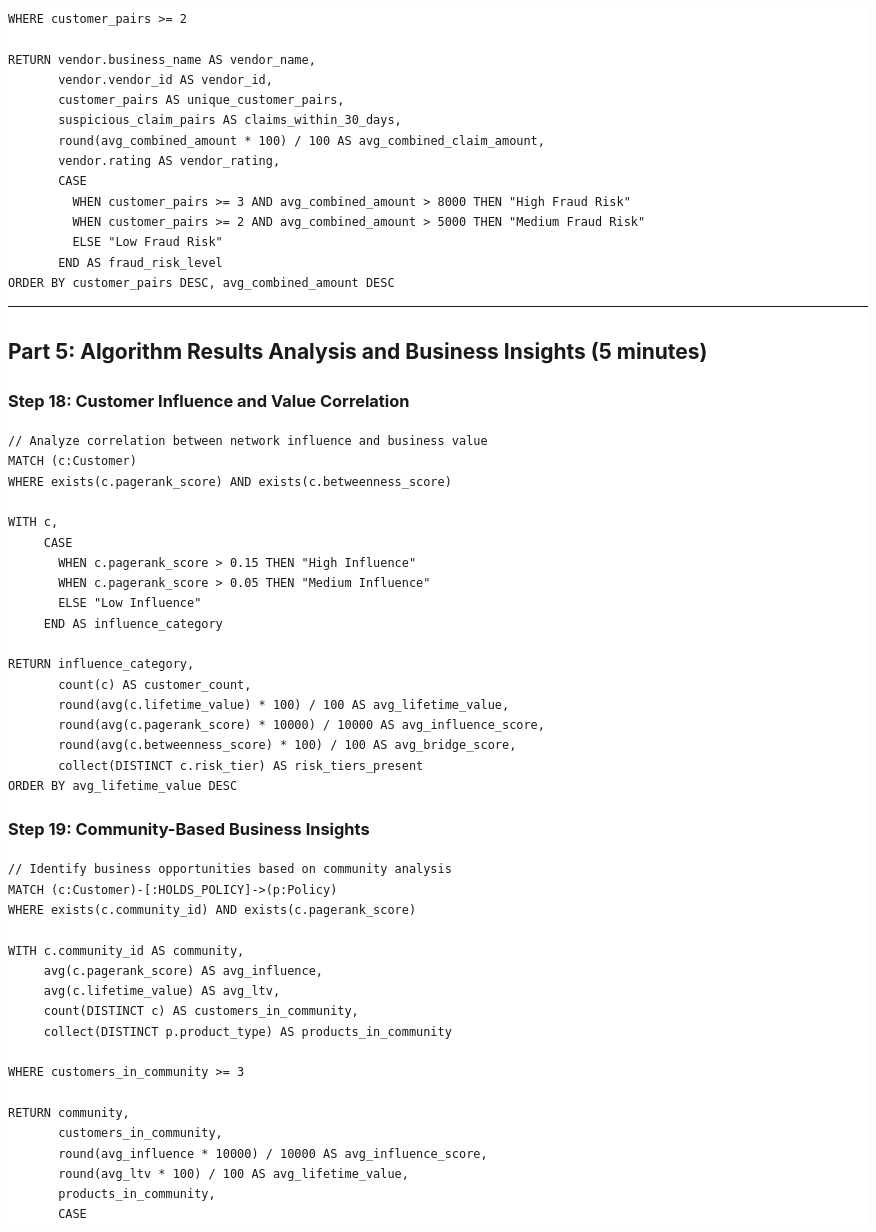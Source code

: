 ```cypher
WHERE customer_pairs >= 2

RETURN vendor.business_name AS vendor_name,
       vendor.vendor_id AS vendor_id,
       customer_pairs AS unique_customer_pairs,
       suspicious_claim_pairs AS claims_within_30_days,
       round(avg_combined_amount * 100) / 100 AS avg_combined_claim_amount,
       vendor.rating AS vendor_rating,
       CASE 
         WHEN customer_pairs >= 3 AND avg_combined_amount > 8000 THEN "High Fraud Risk"
         WHEN customer_pairs >= 2 AND avg_combined_amount > 5000 THEN "Medium Fraud Risk"
         ELSE "Low Fraud Risk"
       END AS fraud_risk_level
ORDER BY customer_pairs DESC, avg_combined_amount DESC
```

---

## Part 5: Algorithm Results Analysis and Business Insights (5 minutes)

### Step 18: Customer Influence and Value Correlation
```cypher
// Analyze correlation between network influence and business value
MATCH (c:Customer)
WHERE exists(c.pagerank_score) AND exists(c.betweenness_score)

WITH c,
     CASE 
       WHEN c.pagerank_score > 0.15 THEN "High Influence"
       WHEN c.pagerank_score > 0.05 THEN "Medium Influence"
       ELSE "Low Influence"
     END AS influence_category

RETURN influence_category,
       count(c) AS customer_count,
       round(avg(c.lifetime_value) * 100) / 100 AS avg_lifetime_value,
       round(avg(c.pagerank_score) * 10000) / 10000 AS avg_influence_score,
       round(avg(c.betweenness_score) * 100) / 100 AS avg_bridge_score,
       collect(DISTINCT c.risk_tier) AS risk_tiers_present
ORDER BY avg_lifetime_value DESC
```

### Step 19: Community-Based Business Insights
```cypher
// Identify business opportunities based on community analysis
MATCH (c:Customer)-[:HOLDS_POLICY]->(p:Policy)
WHERE exists(c.community_id) AND exists(c.pagerank_score)

WITH c.community_id AS community,
     avg(c.pagerank_score) AS avg_influence,
     avg(c.lifetime_value) AS avg_ltv,
     count(DISTINCT c) AS customers_in_community,
     collect(DISTINCT p.product_type) AS products_in_community

WHERE customers_in_community >= 3

RETURN community,
       customers_in_community,
       round(avg_influence * 10000) / 10000 AS avg_influence_score,
       round(avg_ltv * 100) / 100 AS avg_lifetime_value,
       products_in_community,
       CASE 
```